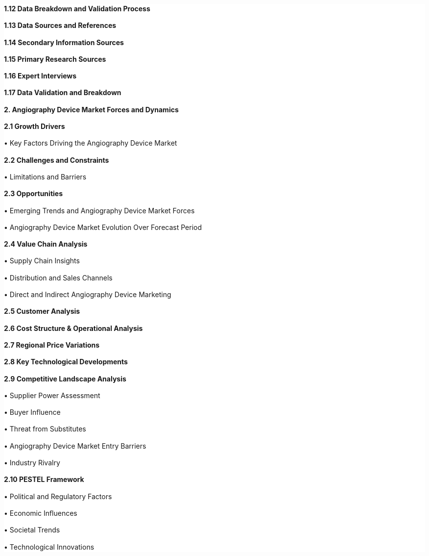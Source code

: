<strong>1.12 Data Breakdown and Validation Process</strong>

<strong>1.13 Data Sources and References</strong>

<strong>1.14 Secondary Information Sources</strong>

<strong>1.15 Primary Research Sources</strong>

<strong>1.16 Expert Interviews</strong>

<strong>1.17 Data Validation and Breakdown</strong>

<strong>2. Angiography Device Market Forces and Dynamics</strong>

<strong>2.1 Growth Drivers</strong>

• Key Factors Driving the Angiography Device Market

<strong>2.2 Challenges and Constraints</strong>

• Limitations and Barriers

<strong>2.3 Opportunities</strong>

• Emerging Trends and Angiography Device Market Forces

• Angiography Device Market Evolution Over Forecast Period

<strong>2.4 Value Chain Analysis</strong>

• Supply Chain Insights

• Distribution and Sales Channels

• Direct and Indirect Angiography Device Marketing

<strong>2.5 Customer Analysis</strong>

<strong>2.6 Cost Structure & Operational Analysis</strong>

<strong>2.7 Regional Price Variations</strong>

<strong>2.8 Key Technological Developments</strong>

<strong>2.9 Competitive Landscape Analysis</strong>

• Supplier Power Assessment

• Buyer Influence

• Threat from Substitutes

• Angiography Device Market Entry Barriers

• Industry Rivalry

<strong>2.10 PESTEL Framework</strong>

• Political and Regulatory Factors

• Economic Influences

• Societal Trends

• Technological Innovations
